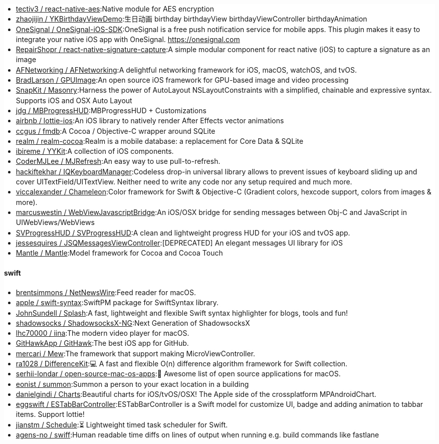 * [tectiv3 / react-native-aes](https://github.com/tectiv3/react-native-aes):Native module for AES encryption
* [zhaojijin / YKBirthdayViewDemo](https://github.com/zhaojijin/YKBirthdayViewDemo):生日动画 birthday birthdayView birthdayViewController birthdayAnimation
* [OneSignal / OneSignal-iOS-SDK](https://github.com/OneSignal/OneSignal-iOS-SDK):OneSignal is a free push notification service for mobile apps. This plugin makes it easy to integrate your native iOS app with OneSignal. https://onesignal.com
* [RepairShopr / react-native-signature-capture](https://github.com/RepairShopr/react-native-signature-capture):A simple modular component for react native (iOS) to capture a signature as an image
* [AFNetworking / AFNetworking](https://github.com/AFNetworking/AFNetworking):A delightful networking framework for iOS, macOS, watchOS, and tvOS.
* [BradLarson / GPUImage](https://github.com/BradLarson/GPUImage):An open source iOS framework for GPU-based image and video processing
* [SnapKit / Masonry](https://github.com/SnapKit/Masonry):Harness the power of AutoLayout NSLayoutConstraints with a simplified, chainable and expressive syntax. Supports iOS and OSX Auto Layout
* [jdg / MBProgressHUD](https://github.com/jdg/MBProgressHUD):MBProgressHUD + Customizations
* [airbnb / lottie-ios](https://github.com/airbnb/lottie-ios):An iOS library to natively render After Effects vector animations
* [ccgus / fmdb](https://github.com/ccgus/fmdb):A Cocoa / Objective-C wrapper around SQLite
* [realm / realm-cocoa](https://github.com/realm/realm-cocoa):Realm is a mobile database: a replacement for Core Data & SQLite
* [ibireme / YYKit](https://github.com/ibireme/YYKit):A collection of iOS components.
* [CoderMJLee / MJRefresh](https://github.com/CoderMJLee/MJRefresh):An easy way to use pull-to-refresh.
* [hackiftekhar / IQKeyboardManager](https://github.com/hackiftekhar/IQKeyboardManager):Codeless drop-in universal library allows to prevent issues of keyboard sliding up and cover UITextField/UITextView. Neither need to write any code nor any setup required and much more.
* [viccalexander / Chameleon](https://github.com/viccalexander/Chameleon):Color framework for Swift & Objective-C (Gradient colors, hexcode support, colors from images & more).
* [marcuswestin / WebViewJavascriptBridge](https://github.com/marcuswestin/WebViewJavascriptBridge):An iOS/OSX bridge for sending messages between Obj-C and JavaScript in UIWebViews/WebViews
* [SVProgressHUD / SVProgressHUD](https://github.com/SVProgressHUD/SVProgressHUD):A clean and lightweight progress HUD for your iOS and tvOS app.
* [jessesquires / JSQMessagesViewController](https://github.com/jessesquires/JSQMessagesViewController):[DEPRECATED] An elegant messages UI library for iOS
* [Mantle / Mantle](https://github.com/Mantle/Mantle):Model framework for Cocoa and Cocoa Touch

#### swift
* [brentsimmons / NetNewsWire](https://github.com/brentsimmons/NetNewsWire):Feed reader for macOS.
* [apple / swift-syntax](https://github.com/apple/swift-syntax):SwiftPM package for SwiftSyntax library.
* [JohnSundell / Splash](https://github.com/JohnSundell/Splash):A fast, lightweight and flexible Swift syntax highlighter for blogs, tools and fun!
* [shadowsocks / ShadowsocksX-NG](https://github.com/shadowsocks/ShadowsocksX-NG):Next Generation of ShadowsocksX
* [lhc70000 / iina](https://github.com/lhc70000/iina):The modern video player for macOS.
* [GitHawkApp / GitHawk](https://github.com/GitHawkApp/GitHawk):The best iOS app for GitHub.
* [mercari / Mew](https://github.com/mercari/Mew):The framework that support making MicroViewController.
* [ra1028 / DifferenceKit](https://github.com/ra1028/DifferenceKit):💻 A fast and flexible O(n) difference algorithm framework for Swift collection.
* [serhii-londar / open-source-mac-os-apps](https://github.com/serhii-londar/open-source-mac-os-apps):🚀 Awesome list of open source applications for macOS.
* [eonist / summon](https://github.com/eonist/summon):Summon a person to your exact location in a building
* [danielgindi / Charts](https://github.com/danielgindi/Charts):Beautiful charts for iOS/tvOS/OSX! The Apple side of the crossplatform MPAndroidChart.
* [eggswift / ESTabBarController](https://github.com/eggswift/ESTabBarController):ESTabBarController is a Swift model for customize UI, badge and adding animation to tabbar items. Support lottie!
* [jianstm / Schedule](https://github.com/jianstm/Schedule):⏳ Lightweight timed task scheduler for Swift.
* [agens-no / swiff](https://github.com/agens-no/swiff):Human readable time diffs on lines of output when running e.g. build commands like fastlane